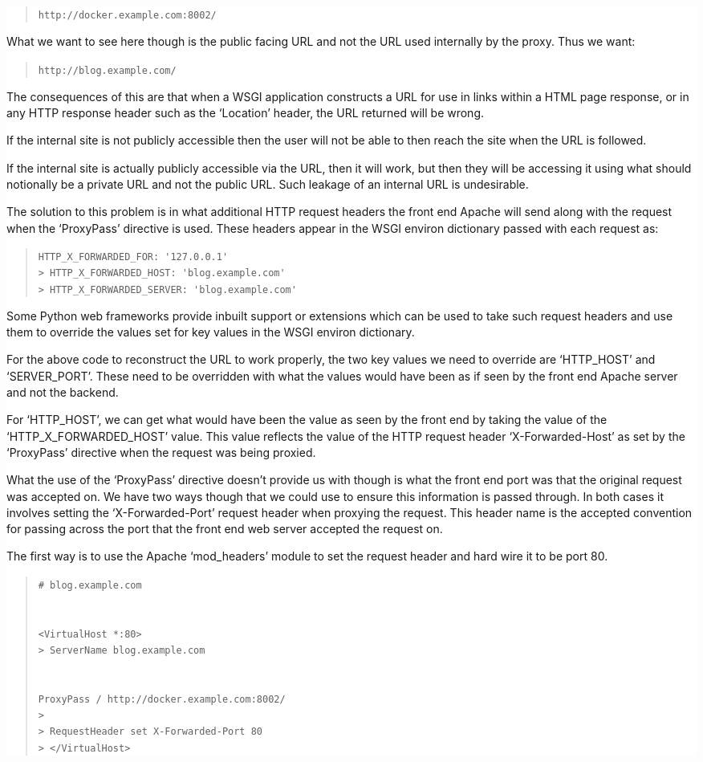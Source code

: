 > 
>     http://docker.example.com:8002/

What we want to see here though is the public facing URL and not the URL used internally by the proxy. Thus we want:

> 
>     http://blog.example.com/

The consequences of this are that when a WSGI application constructs a URL for use in links within a HTML page response, or in any HTTP response header such as the ‘Location’ header, the URL returned will be wrong.

If the internal site is not publicly accessible then the user will not be able to then reach the site when the URL is followed.

If the internal site is actually publicly accessible via the URL, then it will work, but then they will be accessing it using what should notionally be a private URL and not the public URL. Such leakage of an internal URL is undesirable.

The solution to this problem is in what additional HTTP request headers the front end Apache will send along with the request when the ‘ProxyPass’ directive is used. These headers appear in the WSGI environ dictionary passed with each request as:

> 
>     HTTP_X_FORWARDED_FOR: '127.0.0.1'  
>     > HTTP_X_FORWARDED_HOST: 'blog.example.com'  
>     > HTTP_X_FORWARDED_SERVER: 'blog.example.com'

Some Python web frameworks provide inbuilt support or extensions which can be used to take such request headers and use them to override the values set for key values in the WSGI environ dictionary.

For the above code to reconstruct the URL to work properly, the two key values we need to override are ‘HTTP\_HOST’ and ‘SERVER\_PORT’. These need to be overridden with what the values would have been as if seen by the front end Apache server and not the backend.

For ‘HTTP\_HOST’, we can get what would have been the value as seen by the front end by taking the value of the ‘HTTP\_X\_FORWARDED\_HOST’ value. This value reflects the value of the HTTP request header ‘X-Forwarded-Host’ as set by the ‘ProxyPass’ directive when the request was being proxied.

What the use of the ‘ProxyPass’ directive doesn’t provide us with though is what the front end port was that the original request was accepted on. We have two ways though that we could use to ensure this information is passed through. In both cases it involves setting the ‘X-Forwarded-Port’ request header when proxying the request. This header name is the accepted convention for passing across the port that the front end web server accepted the request on.

The first way is to use the Apache ‘mod\_headers’ module to set the request header and hard wire it to be port 80.

> 
>     # blog.example.com
>     
>     
>     <VirtualHost *:80>  
>     > ServerName blog.example.com
>     
>     
>     ProxyPass / http://docker.example.com:8002/  
>     >   
>     > RequestHeader set X-Forwarded-Port 80  
>     > </VirtualHost>
